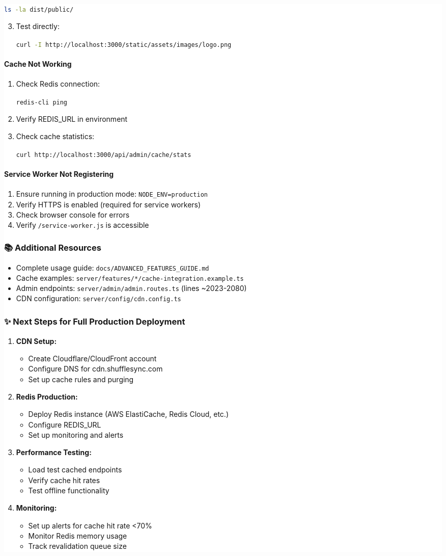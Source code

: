    ```bash
   ls -la dist/public/
   ```

3. Test directly:
   ```bash
   curl -I http://localhost:3000/static/assets/images/logo.png
   ```

#### Cache Not Working

1. Check Redis connection:

   ```bash
   redis-cli ping
   ```

2. Verify REDIS_URL in environment

3. Check cache statistics:
   ```bash
   curl http://localhost:3000/api/admin/cache/stats
   ```

#### Service Worker Not Registering

1. Ensure running in production mode: `NODE_ENV=production`
2. Verify HTTPS is enabled (required for service workers)
3. Check browser console for errors
4. Verify `/service-worker.js` is accessible

### 📚 Additional Resources

- Complete usage guide: `docs/ADVANCED_FEATURES_GUIDE.md`
- Cache examples: `server/features/*/cache-integration.example.ts`
- Admin endpoints: `server/admin/admin.routes.ts` (lines ~2023-2080)
- CDN configuration: `server/config/cdn.config.ts`

### ✨ Next Steps for Full Production Deployment

1. **CDN Setup:**
   - Create Cloudflare/CloudFront account
   - Configure DNS for cdn.shufflesync.com
   - Set up cache rules and purging

2. **Redis Production:**
   - Deploy Redis instance (AWS ElastiCache, Redis Cloud, etc.)
   - Configure REDIS_URL
   - Set up monitoring and alerts

3. **Performance Testing:**
   - Load test cached endpoints
   - Verify cache hit rates
   - Test offline functionality

4. **Monitoring:**
   - Set up alerts for cache hit rate <70%
   - Monitor Redis memory usage
   - Track revalidation queue size
